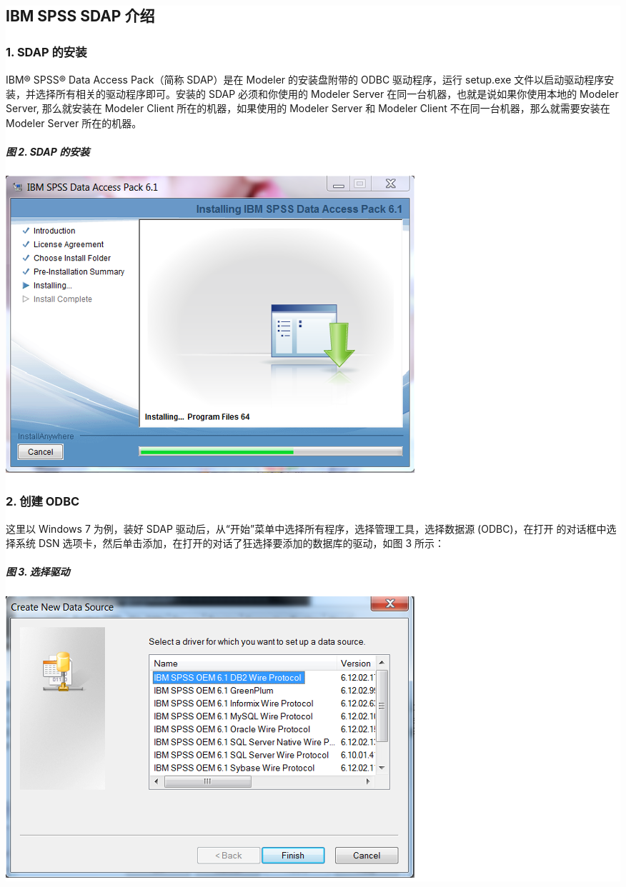 ## IBM SPSS SDAP 介绍

### 1\. SDAP 的安装

IBM® SPSS® Data Access Pack（简称 SDAP）是在 Modeler 的安装盘附带的 ODBC 驱动程序，运行 setup.exe 文件以启动驱动程序安装，并选择所有相关的驱动程序即可。安装的 SDAP 必须和你使用的 Modeler Server 在同一台机器，也就是说如果你使用本地的 Modeler Server, 那么就安装在 Modeler Client 所在的机器，如果使用的 Modeler Server 和 Modeler Client 不在同一台机器，那么就需要安装在 Modeler Server 所在的机器。

##### 图 2\. SDAP 的安装

![图 2. SDAP 的安装](../ibm_articles_img/ba-1403spssintegrate_images_image002.png)

### 2\. 创建 ODBC

这里以 Windows 7 为例，装好 SDAP 驱动后，从“开始”菜单中选择所有程序，选择管理工具，选择数据源 (ODBC)，在打开 的对话框中选择系统 DSN 选项卡，然后单击添加，在打开的对话了狂选择要添加的数据库的驱动，如图 3 所示：

##### 图 3\. 选择驱动

![图 3. 选择驱动](../ibm_articles_img/ba-1403spssintegrate_images_image003.png)
